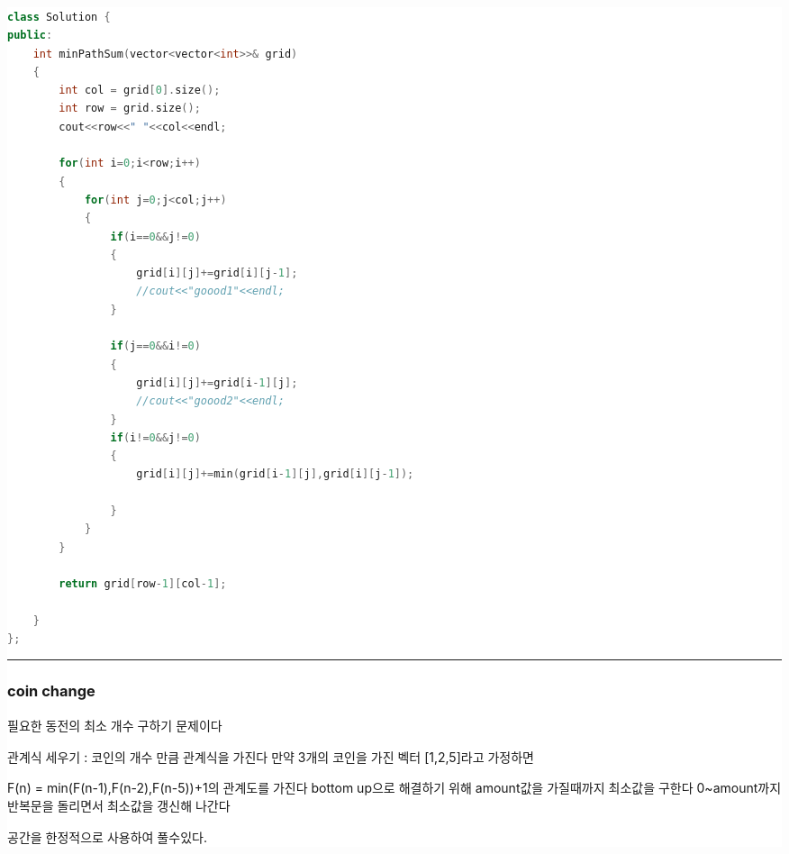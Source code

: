 

```c++
class Solution {
public:
    int minPathSum(vector<vector<int>>& grid) 
    {
        int col = grid[0].size();
        int row = grid.size();
        cout<<row<<" "<<col<<endl;

        for(int i=0;i<row;i++)
        {
            for(int j=0;j<col;j++)
            {
                if(i==0&&j!=0)
                {
                    grid[i][j]+=grid[i][j-1];
                    //cout<<"goood1"<<endl;
                }

                if(j==0&&i!=0)
                {
                    grid[i][j]+=grid[i-1][j];
                    //cout<<"goood2"<<endl;
                }
                if(i!=0&&j!=0)
                {
                    grid[i][j]+=min(grid[i-1][j],grid[i][j-1]);
                    
                }
            }
        }
      
        return grid[row-1][col-1];
        
    }
};
```



______

### coin change

필요한 동전의 최소 개수 구하기 문제이다

관계식 세우기 :  코인의 개수 만큼 관계식을 가진다 만약 3개의 코인을 가진 벡터 [1,2,5]라고 가정하면 

F(n) = min(F(n-1),F(n-2),F(n-5))+1의 관계도를 가진다 bottom up으로 해결하기 위해 amount값을 가질때까지 최소값을 구한다 0~amount까지 반복문을 돌리면서 최소값을 갱신해 나간다 

 

공간을 한정적으로 사용하여 풀수있다. 
